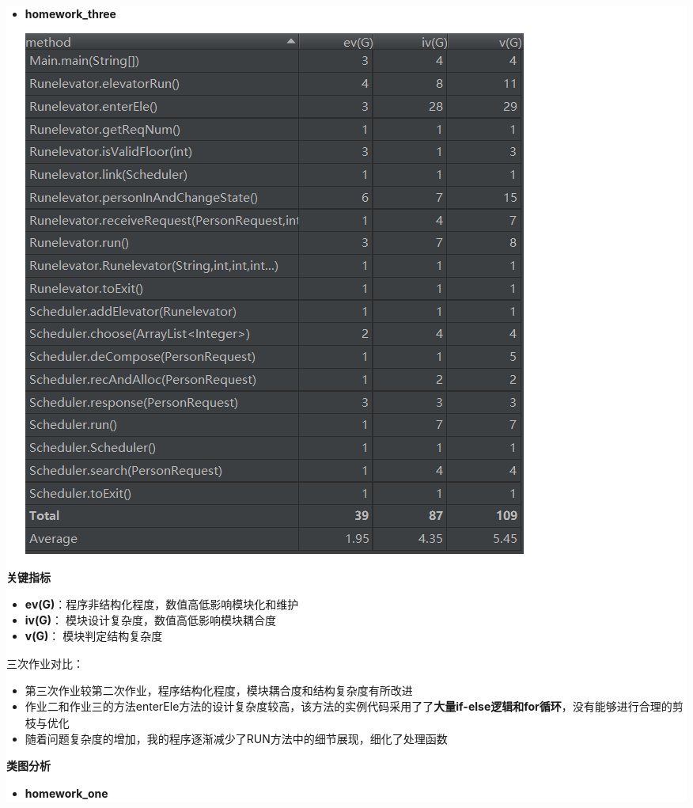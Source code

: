 - **homework_three**

    ![](assets/m电梯3.png)

**关键指标**

- **ev(G)**：程序非结构化程度，数值高低影响模块化和维护
- **iv(G)**： 模块设计复杂度，数值高低影响模块耦合度
- **v(G)**：  模块判定结构复杂度

三次作业对比：

- 第三次作业较第二次作业，程序结构化程度，模块耦合度和结构复杂度有所改进
- 作业二和作业三的方法enterEle方法的设计复杂度较高，该方法的实例代码采用了了**大量if-else逻辑和for循环**，没有能够进行合理的剪枝与优化
- 随着问题复杂度的增加，我的程序逐渐减少了RUN方法中的细节展现，细化了处理函数

**类图分析**

- **homework_one**

